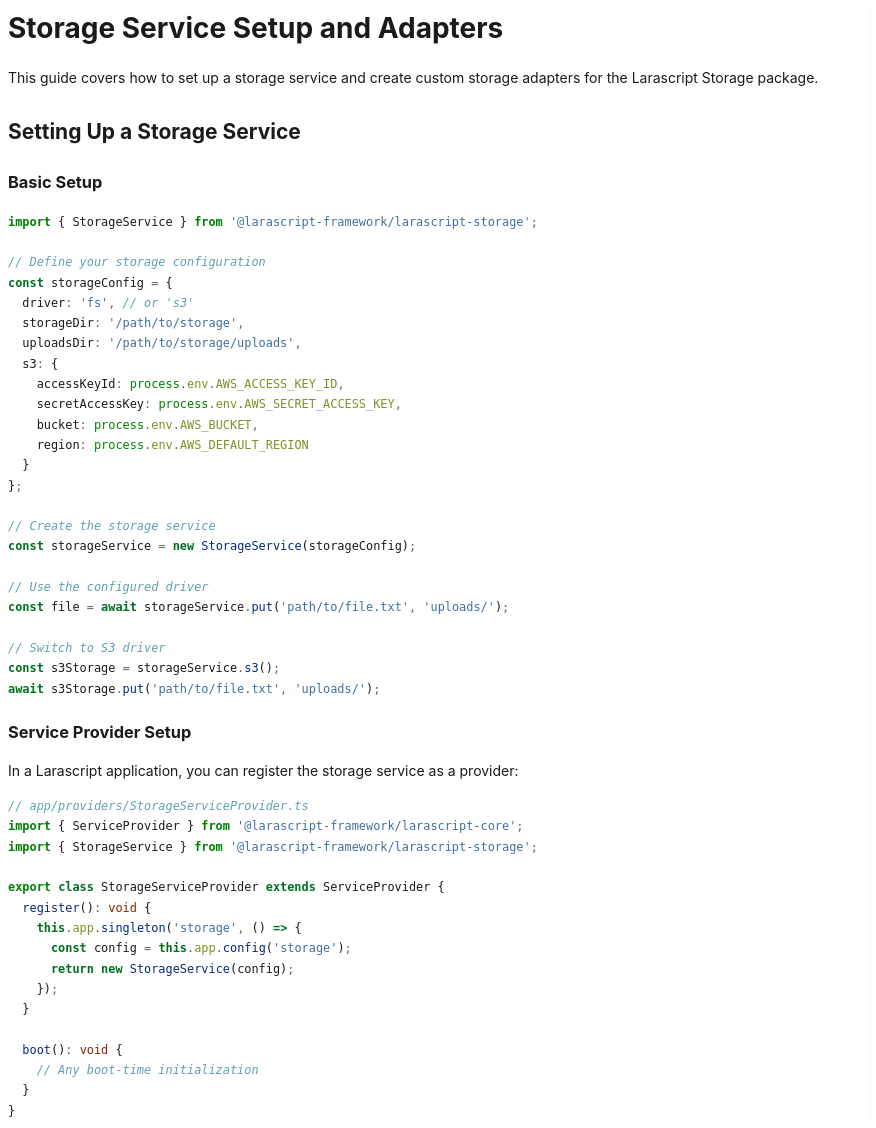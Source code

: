 # Storage Service Setup and Adapters

This guide covers how to set up a storage service and create custom storage adapters for the Larascript Storage package.

## Setting Up a Storage Service

### Basic Setup

```typescript
import { StorageService } from '@larascript-framework/larascript-storage';

// Define your storage configuration
const storageConfig = {
  driver: 'fs', // or 's3'
  storageDir: '/path/to/storage',
  uploadsDir: '/path/to/storage/uploads',
  s3: {
    accessKeyId: process.env.AWS_ACCESS_KEY_ID,
    secretAccessKey: process.env.AWS_SECRET_ACCESS_KEY,
    bucket: process.env.AWS_BUCKET,
    region: process.env.AWS_DEFAULT_REGION
  }
};

// Create the storage service
const storageService = new StorageService(storageConfig);

// Use the configured driver
const file = await storageService.put('path/to/file.txt', 'uploads/');

// Switch to S3 driver
const s3Storage = storageService.s3();
await s3Storage.put('path/to/file.txt', 'uploads/');
```

### Service Provider Setup

In a Larascript application, you can register the storage service as a provider:

```typescript
// app/providers/StorageServiceProvider.ts
import { ServiceProvider } from '@larascript-framework/larascript-core';
import { StorageService } from '@larascript-framework/larascript-storage';

export class StorageServiceProvider extends ServiceProvider {
  register(): void {
    this.app.singleton('storage', () => {
      const config = this.app.config('storage');
      return new StorageService(config);
    });
  }

  boot(): void {
    // Any boot-time initialization
  }
}
```
